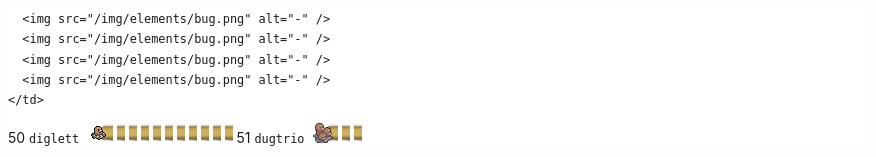       <img src="/img/elements/bug.png" alt="-" />
      <img src="/img/elements/bug.png" alt="-" />
      <img src="/img/elements/bug.png" alt="-" />
      <img src="/img/elements/bug.png" alt="-" />
    </td>
  </tr>
  <tr>
    <td align="center">50</td>
    <td><code>diglett</code></td>
    <td align="center" nowrap>
      <img src="/img/pokemon/diglett.png" alt="diglett" />
      <img src="/img/elements/ground.png" alt="-" />
      <img src="/img/elements/ground.png" alt="-" />
      <img src="/img/elements/ground.png" alt="-" />
      <img src="/img/elements/ground.png" alt="-" />
      <img src="/img/elements/ground.png" alt="-" />
      <img src="/img/elements/ground.png" alt="-" />
      <img src="/img/elements/ground.png" alt="-" />
      <img src="/img/elements/ground.png" alt="-" />
      <img src="/img/elements/ground.png" alt="-" />
      <img src="/img/elements/ground.png" alt="-" />
    </td>
  </tr>
  <tr>
    <td align="center">51</td>
    <td><code>dugtrio</code></td>
    <td align="center" nowrap>
      <img src="/img/pokemon/dugtrio.png" alt="dugtrio" />
      <img src="/img/elements/ground.png" alt="-" />
      <img src="/img/elements/ground.png" alt="-" />